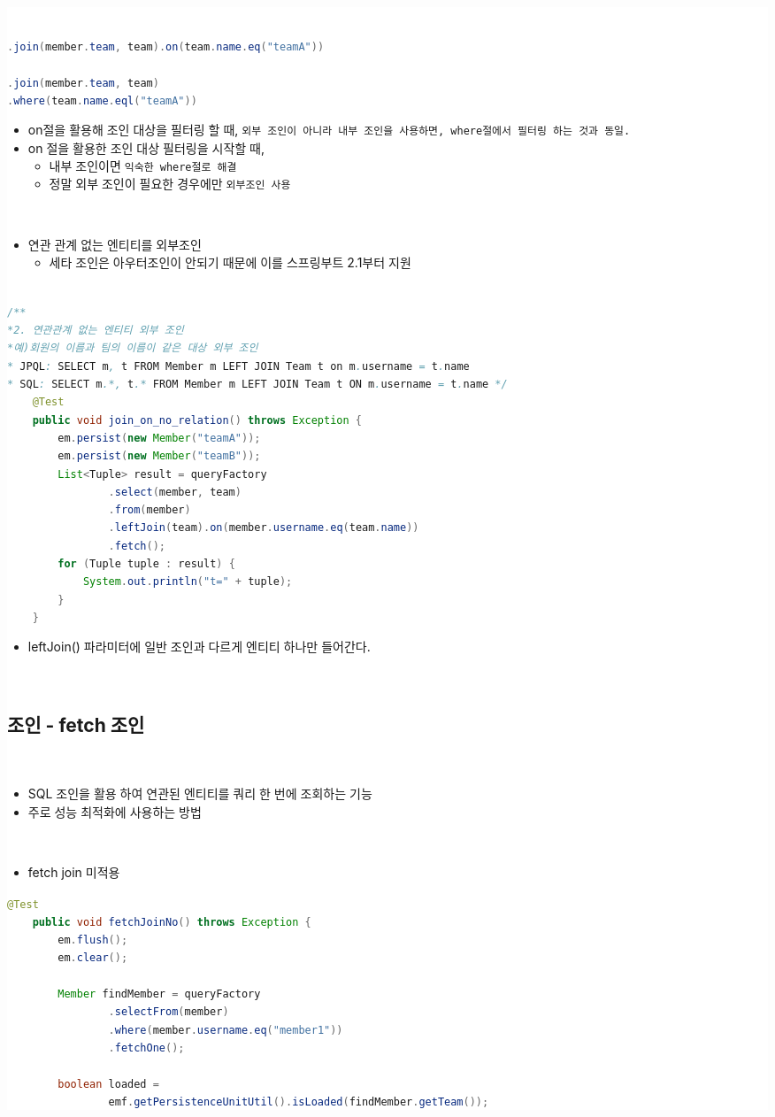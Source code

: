 </br>

```java
.join(member.team, team).on(team.name.eq("teamA"))

.join(member.team, team)
.where(team.name.eql("teamA"))
```

- on절을 활용해 조인 대상을 필터링 할 때, `외부 조인이 아니라 내부 조인을 사용하면, where절에서 필터링 하는 것과 동일.`
- on 절을 활용한 조인 대상 필터링을 시작할 때,
  - 내부 조인이면 `익숙한 where절로 해결`
  - 정말 외부 조인이 필요한 경우에만 `외부조인 사용`

</br>

- 연관 관계 없는 엔티티를 외부조인
  - 세타 조인은 아우터조인이 안되기 때문에 이를 스프링부트 2.1부터 지원

```java

/**
*2. 연관관계 없는 엔티티 외부 조인
*예)회원의 이름과 팀의 이름이 같은 대상 외부 조인
* JPQL: SELECT m, t FROM Member m LEFT JOIN Team t on m.username = t.name
* SQL: SELECT m.*, t.* FROM Member m LEFT JOIN Team t ON m.username = t.name */
    @Test
    public void join_on_no_relation() throws Exception {
        em.persist(new Member("teamA"));
        em.persist(new Member("teamB"));
        List<Tuple> result = queryFactory
                .select(member, team)
                .from(member)
                .leftJoin(team).on(member.username.eq(team.name))
                .fetch();
        for (Tuple tuple : result) {
            System.out.println("t=" + tuple);
        }
    }
```

- leftJoin() 파라미터에 일반 조인과 다르게 엔티티 하나만 들어간다.

</br>

## 조인 - fetch 조인

</br>

- SQL 조인을 활용 하여 연관된 엔티티를 쿼리 한 번에 조회하는 기능
- 주로 성능 최적화에 사용하는 방법

</br>

- fetch join 미적용

```java
@Test
    public void fetchJoinNo() throws Exception {
        em.flush();
        em.clear();

        Member findMember = queryFactory
                .selectFrom(member)
                .where(member.username.eq("member1"))
                .fetchOne();

        boolean loaded =
                emf.getPersistenceUnitUtil().isLoaded(findMember.getTeam());
```